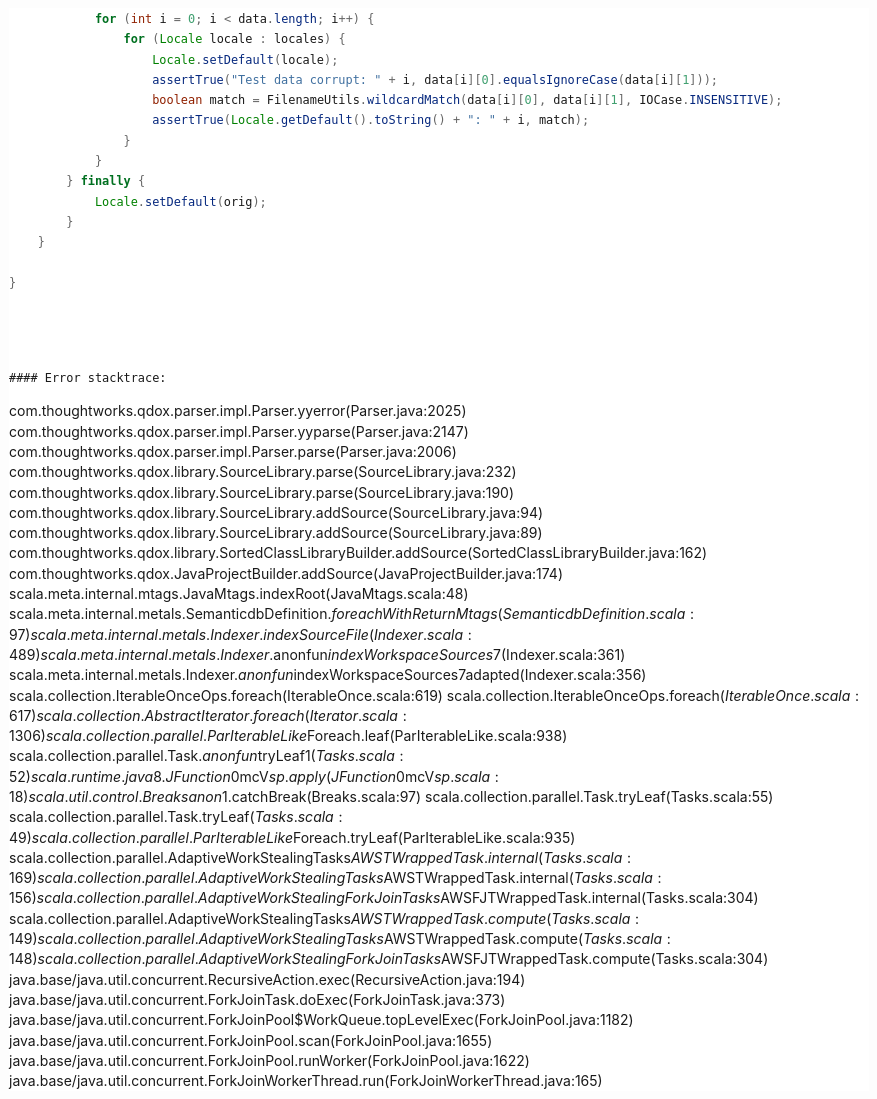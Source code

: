 ```java
            for (int i = 0; i < data.length; i++) {
                for (Locale locale : locales) {
                    Locale.setDefault(locale);
                    assertTrue("Test data corrupt: " + i, data[i][0].equalsIgnoreCase(data[i][1]));
                    boolean match = FilenameUtils.wildcardMatch(data[i][0], data[i][1], IOCase.INSENSITIVE);
                    assertTrue(Locale.getDefault().toString() + ": " + i, match);
                }
            }
        } finally {
            Locale.setDefault(orig);
        }
    }

}
```

```



#### Error stacktrace:

```
com.thoughtworks.qdox.parser.impl.Parser.yyerror(Parser.java:2025)
	com.thoughtworks.qdox.parser.impl.Parser.yyparse(Parser.java:2147)
	com.thoughtworks.qdox.parser.impl.Parser.parse(Parser.java:2006)
	com.thoughtworks.qdox.library.SourceLibrary.parse(SourceLibrary.java:232)
	com.thoughtworks.qdox.library.SourceLibrary.parse(SourceLibrary.java:190)
	com.thoughtworks.qdox.library.SourceLibrary.addSource(SourceLibrary.java:94)
	com.thoughtworks.qdox.library.SourceLibrary.addSource(SourceLibrary.java:89)
	com.thoughtworks.qdox.library.SortedClassLibraryBuilder.addSource(SortedClassLibraryBuilder.java:162)
	com.thoughtworks.qdox.JavaProjectBuilder.addSource(JavaProjectBuilder.java:174)
	scala.meta.internal.mtags.JavaMtags.indexRoot(JavaMtags.scala:48)
	scala.meta.internal.metals.SemanticdbDefinition$.foreachWithReturnMtags(SemanticdbDefinition.scala:97)
	scala.meta.internal.metals.Indexer.indexSourceFile(Indexer.scala:489)
	scala.meta.internal.metals.Indexer.$anonfun$indexWorkspaceSources$7(Indexer.scala:361)
	scala.meta.internal.metals.Indexer.$anonfun$indexWorkspaceSources$7$adapted(Indexer.scala:356)
	scala.collection.IterableOnceOps.foreach(IterableOnce.scala:619)
	scala.collection.IterableOnceOps.foreach$(IterableOnce.scala:617)
	scala.collection.AbstractIterator.foreach(Iterator.scala:1306)
	scala.collection.parallel.ParIterableLike$Foreach.leaf(ParIterableLike.scala:938)
	scala.collection.parallel.Task.$anonfun$tryLeaf$1(Tasks.scala:52)
	scala.runtime.java8.JFunction0$mcV$sp.apply(JFunction0$mcV$sp.scala:18)
	scala.util.control.Breaks$$anon$1.catchBreak(Breaks.scala:97)
	scala.collection.parallel.Task.tryLeaf(Tasks.scala:55)
	scala.collection.parallel.Task.tryLeaf$(Tasks.scala:49)
	scala.collection.parallel.ParIterableLike$Foreach.tryLeaf(ParIterableLike.scala:935)
	scala.collection.parallel.AdaptiveWorkStealingTasks$AWSTWrappedTask.internal(Tasks.scala:169)
	scala.collection.parallel.AdaptiveWorkStealingTasks$AWSTWrappedTask.internal$(Tasks.scala:156)
	scala.collection.parallel.AdaptiveWorkStealingForkJoinTasks$AWSFJTWrappedTask.internal(Tasks.scala:304)
	scala.collection.parallel.AdaptiveWorkStealingTasks$AWSTWrappedTask.compute(Tasks.scala:149)
	scala.collection.parallel.AdaptiveWorkStealingTasks$AWSTWrappedTask.compute$(Tasks.scala:148)
	scala.collection.parallel.AdaptiveWorkStealingForkJoinTasks$AWSFJTWrappedTask.compute(Tasks.scala:304)
	java.base/java.util.concurrent.RecursiveAction.exec(RecursiveAction.java:194)
	java.base/java.util.concurrent.ForkJoinTask.doExec(ForkJoinTask.java:373)
	java.base/java.util.concurrent.ForkJoinPool$WorkQueue.topLevelExec(ForkJoinPool.java:1182)
	java.base/java.util.concurrent.ForkJoinPool.scan(ForkJoinPool.java:1655)
	java.base/java.util.concurrent.ForkJoinPool.runWorker(ForkJoinPool.java:1622)
	java.base/java.util.concurrent.ForkJoinWorkerThread.run(ForkJoinWorkerThread.java:165)